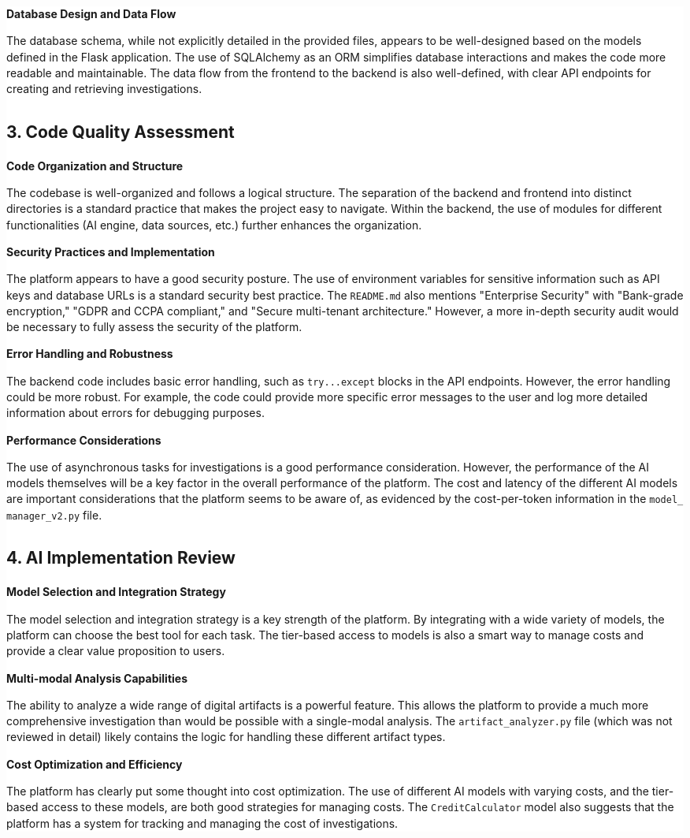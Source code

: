 **Database Design and Data Flow**

The database schema, while not explicitly detailed in the provided files, appears to be well-designed based on the models defined in the Flask application. The use of SQLAlchemy as an ORM simplifies database interactions and makes the code more readable and maintainable. The data flow from the frontend to the backend is also well-defined, with clear API endpoints for creating and retrieving investigations.

## 3. Code Quality Assessment

**Code Organization and Structure**

The codebase is well-organized and follows a logical structure. The separation of the backend and frontend into distinct directories is a standard practice that makes the project easy to navigate. Within the backend, the use of modules for different functionalities (AI engine, data sources, etc.) further enhances the organization.

**Security Practices and Implementation**

The platform appears to have a good security posture. The use of environment variables for sensitive information such as API keys and database URLs is a standard security best practice. The `README.md` also mentions "Enterprise Security" with "Bank-grade encryption," "GDPR and CCPA compliant," and "Secure multi-tenant architecture." However, a more in-depth security audit would be necessary to fully assess the security of the platform.

**Error Handling and Robustness**

The backend code includes basic error handling, such as `try...except` blocks in the API endpoints. However, the error handling could be more robust. For example, the code could provide more specific error messages to the user and log more detailed information about errors for debugging purposes.

**Performance Considerations**

The use of asynchronous tasks for investigations is a good performance consideration. However, the performance of the AI models themselves will be a key factor in the overall performance of the platform. The cost and latency of the different AI models are important considerations that the platform seems to be aware of, as evidenced by the cost-per-token information in the `model_manager_v2.py` file.

## 4. AI Implementation Review

**Model Selection and Integration Strategy**

The model selection and integration strategy is a key strength of the platform. By integrating with a wide variety of models, the platform can choose the best tool for each task. The tier-based access to models is also a smart way to manage costs and provide a clear value proposition to users.

**Multi-modal Analysis Capabilities**

The ability to analyze a wide range of digital artifacts is a powerful feature. This allows the platform to provide a much more comprehensive investigation than would be possible with a single-modal analysis. The `artifact_analyzer.py` file (which was not reviewed in detail) likely contains the logic for handling these different artifact types.

**Cost Optimization and Efficiency**

The platform has clearly put some thought into cost optimization. The use of different AI models with varying costs, and the tier-based access to these models, are both good strategies for managing costs. The `CreditCalculator` model also suggests that the platform has a system for tracking and managing the cost of investigations.
